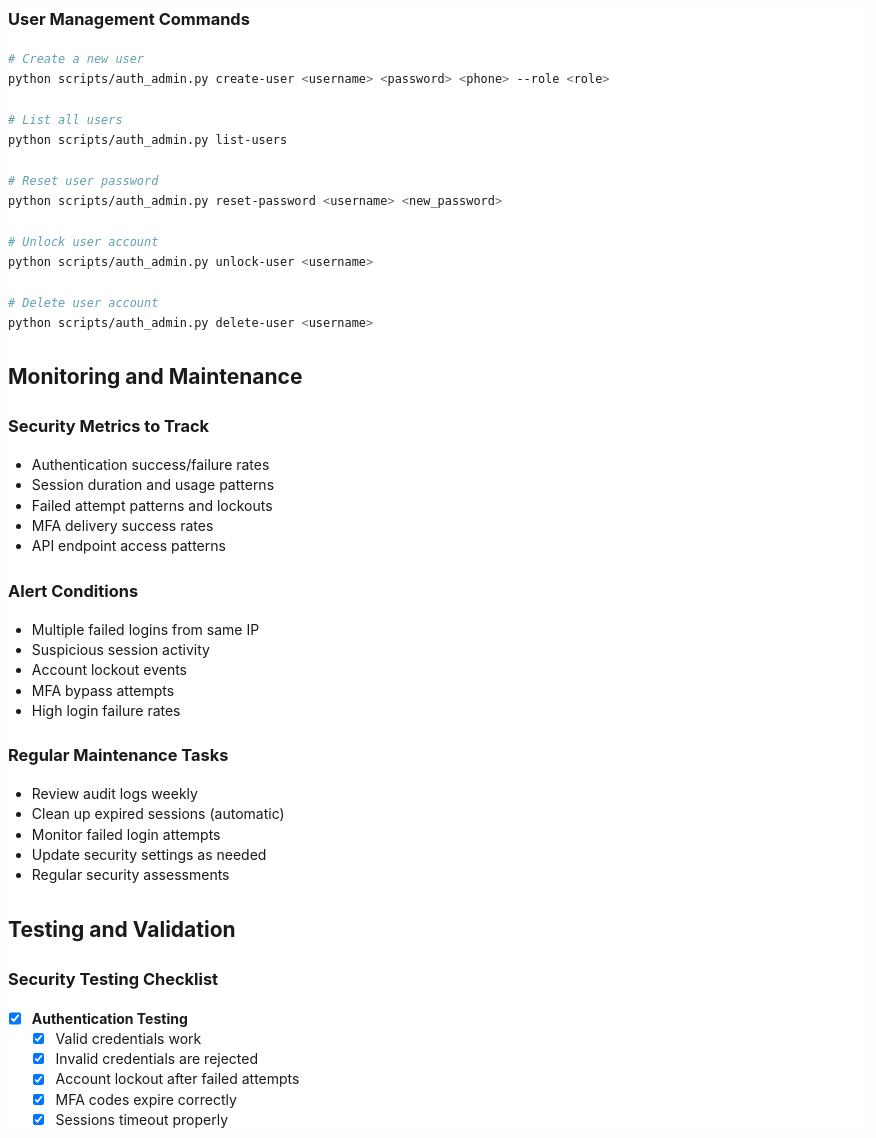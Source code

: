 ### **User Management Commands**

```bash
# Create a new user
python scripts/auth_admin.py create-user <username> <password> <phone> --role <role>

# List all users
python scripts/auth_admin.py list-users

# Reset user password
python scripts/auth_admin.py reset-password <username> <new_password>

# Unlock user account
python scripts/auth_admin.py unlock-user <username>

# Delete user account
python scripts/auth_admin.py delete-user <username>
```

## Monitoring and Maintenance

### **Security Metrics to Track**
- Authentication success/failure rates
- Session duration and usage patterns
- Failed attempt patterns and lockouts
- MFA delivery success rates
- API endpoint access patterns

### **Alert Conditions**
- Multiple failed logins from same IP
- Suspicious session activity
- Account lockout events
- MFA bypass attempts
- High login failure rates

### **Regular Maintenance Tasks**
- Review audit logs weekly
- Clean up expired sessions (automatic)
- Monitor failed login attempts
- Update security settings as needed
- Regular security assessments

## Testing and Validation

### **Security Testing Checklist**
- [x] **Authentication Testing**
  - [x] Valid credentials work
  - [x] Invalid credentials are rejected
  - [x] Account lockout after failed attempts
  - [x] MFA codes expire correctly
  - [x] Sessions timeout properly
